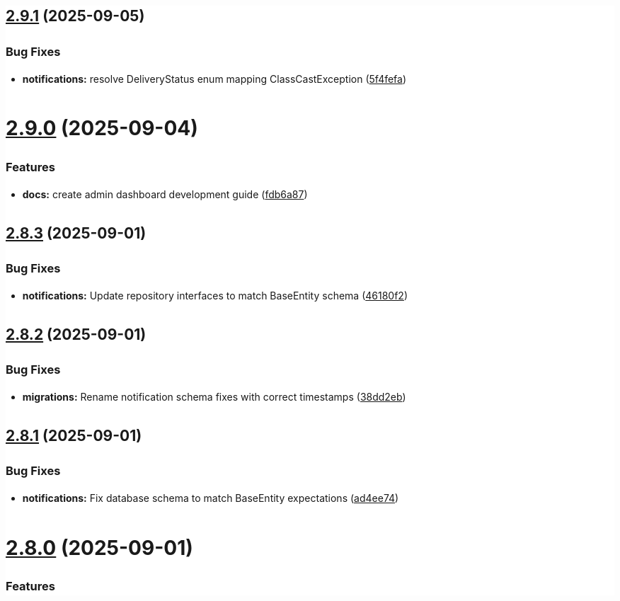 ## [2.9.1](https://github.com/sarafrika/elimika/compare/v2.9.0...v2.9.1) (2025-09-05)


### Bug Fixes

* **notifications:** resolve DeliveryStatus enum mapping ClassCastException ([5f4fefa](https://github.com/sarafrika/elimika/commit/5f4fefac572aabd3120e3a1f7e47fe2904e74d78))

# [2.9.0](https://github.com/sarafrika/elimika/compare/v2.8.3...v2.9.0) (2025-09-04)


### Features

* **docs:** create admin dashboard development guide ([fdb6a87](https://github.com/sarafrika/elimika/commit/fdb6a87817974c9168b38fa76075df71a73f8793))

## [2.8.3](https://github.com/sarafrika/elimika/compare/v2.8.2...v2.8.3) (2025-09-01)


### Bug Fixes

* **notifications:** Update repository interfaces to match BaseEntity schema ([46180f2](https://github.com/sarafrika/elimika/commit/46180f2c35f64b3f87f5614e550e2c7d9ca0ee8c))

## [2.8.2](https://github.com/sarafrika/elimika/compare/v2.8.1...v2.8.2) (2025-09-01)


### Bug Fixes

* **migrations:** Rename notification schema fixes with correct timestamps ([38dd2eb](https://github.com/sarafrika/elimika/commit/38dd2eb4fda1884ca7fa2e11076e53926d92ce4b))

## [2.8.1](https://github.com/sarafrika/elimika/compare/v2.8.0...v2.8.1) (2025-09-01)


### Bug Fixes

* **notifications:** Fix database schema to match BaseEntity expectations ([ad4ee74](https://github.com/sarafrika/elimika/commit/ad4ee7489ef91c15a578c2cfc559c00e4fcf9b6d))

# [2.8.0](https://github.com/sarafrika/elimika/compare/v2.7.0...v2.8.0) (2025-09-01)


### Features
